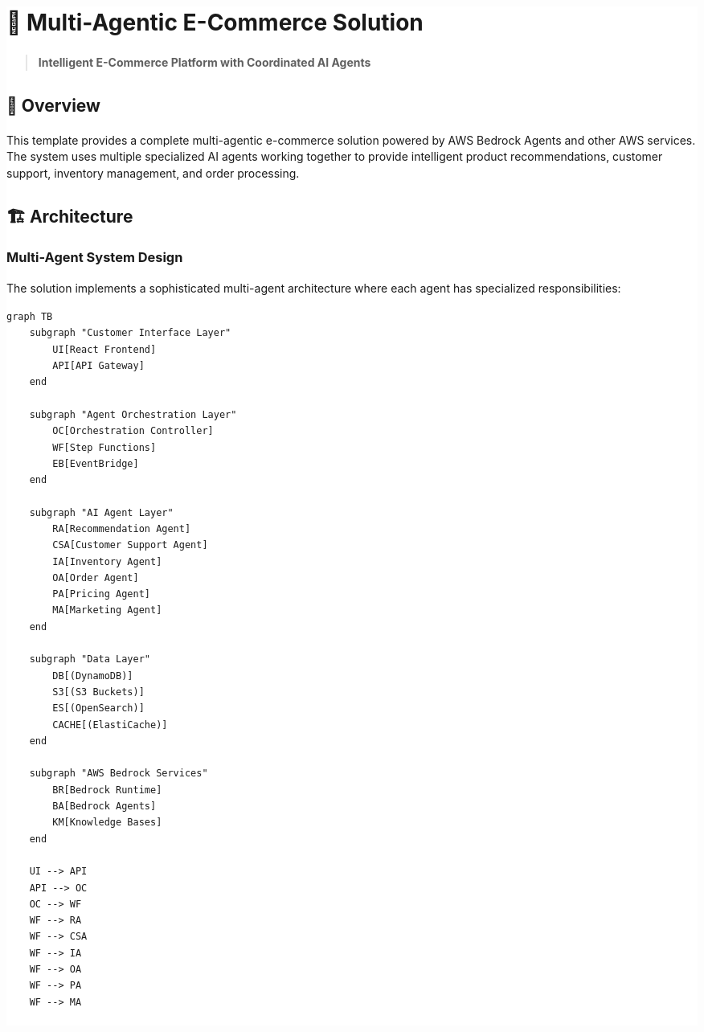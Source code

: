 # 🛒 Multi-Agentic E-Commerce Solution

> **Intelligent E-Commerce Platform with Coordinated AI Agents**

## 🎯 Overview

This template provides a complete multi-agentic e-commerce solution powered by AWS Bedrock Agents and other AWS services. The system uses multiple specialized AI agents working together to provide intelligent product recommendations, customer support, inventory management, and order processing.

## 🏗️ Architecture

### **Multi-Agent System Design**

The solution implements a sophisticated multi-agent architecture where each agent has specialized responsibilities:

```mermaid
graph TB
    subgraph "Customer Interface Layer"
        UI[React Frontend]
        API[API Gateway]
    end
    
    subgraph "Agent Orchestration Layer"
        OC[Orchestration Controller]
        WF[Step Functions]
        EB[EventBridge]
    end
    
    subgraph "AI Agent Layer"
        RA[Recommendation Agent]
        CSA[Customer Support Agent]
        IA[Inventory Agent]
        OA[Order Agent]
        PA[Pricing Agent]
        MA[Marketing Agent]
    end
    
    subgraph "Data Layer"
        DB[(DynamoDB)]
        S3[(S3 Buckets)]
        ES[(OpenSearch)]
        CACHE[(ElastiCache)]
    end
    
    subgraph "AWS Bedrock Services"
        BR[Bedrock Runtime]
        BA[Bedrock Agents]
        KM[Knowledge Bases]
    end
    
    UI --> API
    API --> OC
    OC --> WF
    WF --> RA
    WF --> CSA
    WF --> IA
    WF --> OA
    WF --> PA
    WF --> MA
    
```